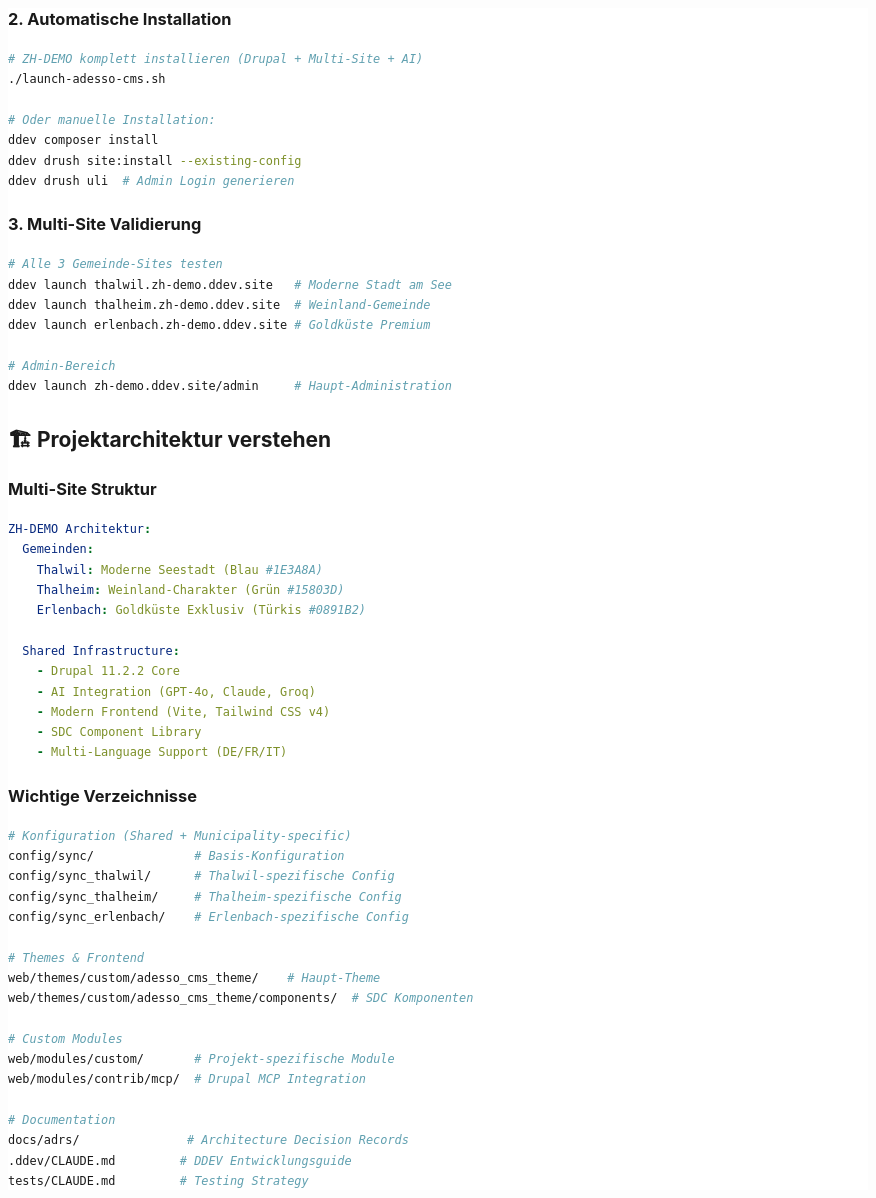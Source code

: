 ### **2. Automatische Installation**
```bash
# ZH-DEMO komplett installieren (Drupal + Multi-Site + AI)
./launch-adesso-cms.sh

# Oder manuelle Installation:
ddev composer install
ddev drush site:install --existing-config
ddev drush uli  # Admin Login generieren
```

### **3. Multi-Site Validierung**
```bash
# Alle 3 Gemeinde-Sites testen
ddev launch thalwil.zh-demo.ddev.site   # Moderne Stadt am See
ddev launch thalheim.zh-demo.ddev.site  # Weinland-Gemeinde
ddev launch erlenbach.zh-demo.ddev.site # Goldküste Premium

# Admin-Bereich
ddev launch zh-demo.ddev.site/admin     # Haupt-Administration
```

## 🏗️ Projektarchitektur verstehen

### **Multi-Site Struktur**
```yaml
ZH-DEMO Architektur:
  Gemeinden:
    Thalwil: Moderne Seestadt (Blau #1E3A8A)
    Thalheim: Weinland-Charakter (Grün #15803D)  
    Erlenbach: Goldküste Exklusiv (Türkis #0891B2)
    
  Shared Infrastructure:
    - Drupal 11.2.2 Core
    - AI Integration (GPT-4o, Claude, Groq)
    - Modern Frontend (Vite, Tailwind CSS v4)
    - SDC Component Library
    - Multi-Language Support (DE/FR/IT)
```

### **Wichtige Verzeichnisse**
```bash
# Konfiguration (Shared + Municipality-specific)
config/sync/              # Basis-Konfiguration
config/sync_thalwil/      # Thalwil-spezifische Config
config/sync_thalheim/     # Thalheim-spezifische Config  
config/sync_erlenbach/    # Erlenbach-spezifische Config

# Themes & Frontend
web/themes/custom/adesso_cms_theme/    # Haupt-Theme
web/themes/custom/adesso_cms_theme/components/  # SDC Komponenten

# Custom Modules
web/modules/custom/       # Projekt-spezifische Module
web/modules/contrib/mcp/  # Drupal MCP Integration

# Documentation
docs/adrs/               # Architecture Decision Records
.ddev/CLAUDE.md         # DDEV Entwicklungsguide
tests/CLAUDE.md         # Testing Strategy
```
